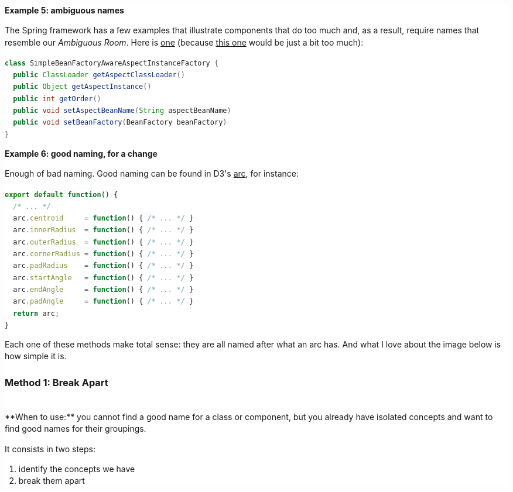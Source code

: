   
  
**Example 5: ambiguous names**  
  
The Spring framework has a few examples that illustrate components that do too much and, as a result, require names that resemble our _Ambiguous Room_. Here is [one](http://docs.spring.io/spring/docs/2.5.x/javadoc-api/org/springframework/aop/config/SimpleBeanFactoryAwareAspectInstanceFactory.html) (because [this one](http://www.javafind.net/gate.jsp?q=%2Flibrary%2F36%2Fjava6_full_apidocs%2Fcom%2Fsun%2Fjava%2Fswing%2Fplaf%2Fnimbus%2FInternalFrameInternalFrameTitlePaneInternalFrameTitlePaneMaximizeButtonWindowNotFocusedState.html) would be just a bit too much):  
  
```java  
class SimpleBeanFactoryAwareAspectInstanceFactory {  
  public ClassLoader getAspectClassLoader()  
  public Object getAspectInstance()  
  public int getOrder()   
  public void setAspectBeanName(String aspectBeanName)   
  public void setBeanFactory(BeanFactory beanFactory)  
}   
```  
  
**Example 6: good naming, for a change**  
  
Enough of bad naming. Good naming can be found in D3's  [arc](https://github.com/d3/d3-shape/blob/master/src/arc.js), for instance:  
  
```javascript  
export default function() {  
  /* ... */  
  arc.centroid     = function() { /* ... */ }  
  arc.innerRadius  = function() { /* ... */ }  
  arc.outerRadius  = function() { /* ... */ }  
  arc.cornerRadius = function() { /* ... */ }  
  arc.padRadius    = function() { /* ... */ }  
  arc.startAngle   = function() { /* ... */ }  
  arc.endAngle     = function() { /* ... */ }  
  arc.padAngle     = function() { /* ... */ }  
  return arc;  
}  
```  
  
Each one of these methods make total sense: they are all named after what an arc has. And what I love about the image below is how simple it is.  
  
  
  
### Method 1: Break Apart  
  
  
  
<br />  
**When to use:** you cannot find a good name for a class or component, but you already have isolated concepts and want to find good names for their groupings.  
  
It consists in two steps:  
  
1. identify the concepts we have  
2. break them apart  
  